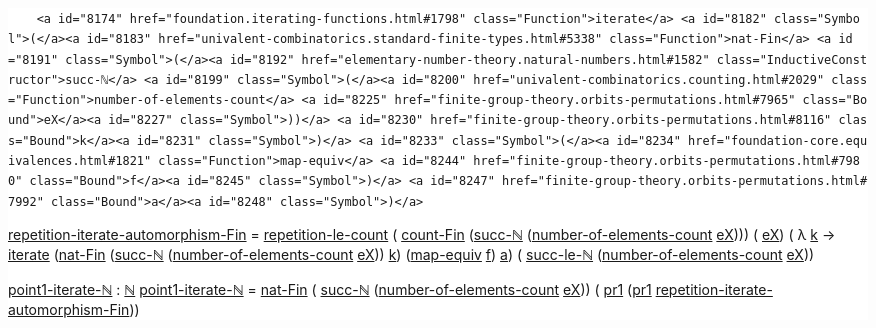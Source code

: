         <a id="8174" href="foundation.iterating-functions.html#1798" class="Function">iterate</a> <a id="8182" class="Symbol">(</a><a id="8183" href="univalent-combinatorics.standard-finite-types.html#5338" class="Function">nat-Fin</a> <a id="8191" class="Symbol">(</a><a id="8192" href="elementary-number-theory.natural-numbers.html#1582" class="InductiveConstructor">succ-ℕ</a> <a id="8199" class="Symbol">(</a><a id="8200" href="univalent-combinatorics.counting.html#2029" class="Function">number-of-elements-count</a> <a id="8225" href="finite-group-theory.orbits-permutations.html#7965" class="Bound">eX</a><a id="8227" class="Symbol">))</a> <a id="8230" href="finite-group-theory.orbits-permutations.html#8116" class="Bound">k</a><a id="8231" class="Symbol">)</a> <a id="8233" class="Symbol">(</a><a id="8234" href="foundation-core.equivalences.html#1821" class="Function">map-equiv</a> <a id="8244" href="finite-group-theory.orbits-permutations.html#7980" class="Bound">f</a><a id="8245" class="Symbol">)</a> <a id="8247" href="finite-group-theory.orbits-permutations.html#7992" class="Bound">a</a><a id="8248" class="Symbol">)</a>
  <a id="8252" href="finite-group-theory.orbits-permutations.html#8052" class="Function">repetition-iterate-automorphism-Fin</a> <a id="8288" class="Symbol">=</a>
    <a id="8294" href="univalent-combinatorics.pigeonhole-principle.html#9504" class="Function">repetition-le-count</a>
      <a id="8320" class="Symbol">(</a> <a id="8322" href="univalent-combinatorics.counting.html#3010" class="Function">count-Fin</a> <a id="8332" class="Symbol">(</a><a id="8333" href="elementary-number-theory.natural-numbers.html#1582" class="InductiveConstructor">succ-ℕ</a> <a id="8340" class="Symbol">(</a><a id="8341" href="univalent-combinatorics.counting.html#2029" class="Function">number-of-elements-count</a> <a id="8366" href="finite-group-theory.orbits-permutations.html#7965" class="Bound">eX</a><a id="8368" class="Symbol">)))</a>
      <a id="8378" class="Symbol">(</a> <a id="8380" href="finite-group-theory.orbits-permutations.html#7965" class="Bound">eX</a><a id="8382" class="Symbol">)</a>
      <a id="8390" class="Symbol">(</a> <a id="8392" class="Symbol">λ</a> <a id="8394" href="finite-group-theory.orbits-permutations.html#8394" class="Bound">k</a> <a id="8396" class="Symbol">→</a> <a id="8398" href="foundation.iterating-functions.html#1798" class="Function">iterate</a> <a id="8406" class="Symbol">(</a><a id="8407" href="univalent-combinatorics.standard-finite-types.html#5338" class="Function">nat-Fin</a> <a id="8415" class="Symbol">(</a><a id="8416" href="elementary-number-theory.natural-numbers.html#1582" class="InductiveConstructor">succ-ℕ</a> <a id="8423" class="Symbol">(</a><a id="8424" href="univalent-combinatorics.counting.html#2029" class="Function">number-of-elements-count</a> <a id="8449" href="finite-group-theory.orbits-permutations.html#7965" class="Bound">eX</a><a id="8451" class="Symbol">))</a> <a id="8454" href="finite-group-theory.orbits-permutations.html#8394" class="Bound">k</a><a id="8455" class="Symbol">)</a> <a id="8457" class="Symbol">(</a><a id="8458" href="foundation-core.equivalences.html#1821" class="Function">map-equiv</a> <a id="8468" href="finite-group-theory.orbits-permutations.html#7980" class="Bound">f</a><a id="8469" class="Symbol">)</a> <a id="8471" href="finite-group-theory.orbits-permutations.html#7992" class="Bound">a</a><a id="8472" class="Symbol">)</a>
      <a id="8480" class="Symbol">(</a> <a id="8482" href="elementary-number-theory.inequality-natural-numbers.html#9974" class="Function">succ-le-ℕ</a> <a id="8492" class="Symbol">(</a><a id="8493" href="univalent-combinatorics.counting.html#2029" class="Function">number-of-elements-count</a> <a id="8518" href="finite-group-theory.orbits-permutations.html#7965" class="Bound">eX</a><a id="8520" class="Symbol">))</a>

  <a id="8526" href="finite-group-theory.orbits-permutations.html#8526" class="Function">point1-iterate-ℕ</a> <a id="8543" class="Symbol">:</a> <a id="8545" href="elementary-number-theory.natural-numbers.html#1548" class="Datatype">ℕ</a>
  <a id="8549" href="finite-group-theory.orbits-permutations.html#8526" class="Function">point1-iterate-ℕ</a> <a id="8566" class="Symbol">=</a>
    <a id="8572" href="univalent-combinatorics.standard-finite-types.html#5338" class="Function">nat-Fin</a>
      <a id="8586" class="Symbol">(</a> <a id="8588" href="elementary-number-theory.natural-numbers.html#1582" class="InductiveConstructor">succ-ℕ</a> <a id="8595" class="Symbol">(</a><a id="8596" href="univalent-combinatorics.counting.html#2029" class="Function">number-of-elements-count</a> <a id="8621" href="finite-group-theory.orbits-permutations.html#7965" class="Bound">eX</a><a id="8623" class="Symbol">))</a>
      <a id="8632" class="Symbol">(</a> <a id="8634" href="foundation-core.dependent-pair-types.html#605" class="Field">pr1</a> <a id="8638" class="Symbol">(</a><a id="8639" href="foundation-core.dependent-pair-types.html#605" class="Field">pr1</a> <a id="8643" href="finite-group-theory.orbits-permutations.html#8052" class="Function">repetition-iterate-automorphism-Fin</a><a id="8678" class="Symbol">))</a>
